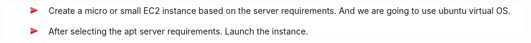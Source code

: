 &emsp;&emsp;&emsp;<img src="right-arrow.png" width="12" height="12" style="margin-right:1em; margin-top:1px;"> Create a micro or small EC2 instance based on the server requirements. And we are going to use ubuntu virtual OS.

&emsp;&emsp;&emsp;<img src="right-arrow.png" width="12" height="12" style="margin-right:1em; margin-top:1px;"> After selecting the apt server requirements. Launch the instance. 
